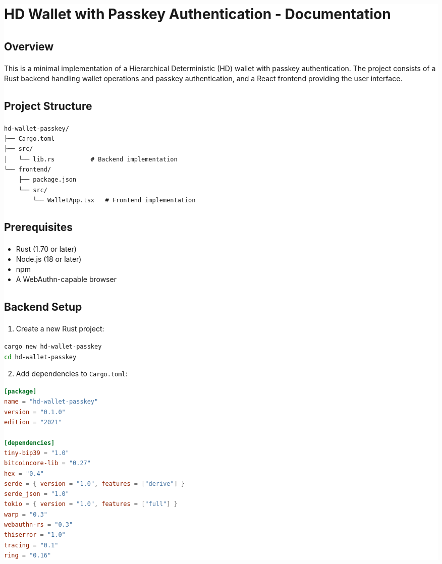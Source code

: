 # HD Wallet with Passkey Authentication - Documentation

## Overview
This is a minimal implementation of a Hierarchical Deterministic (HD) wallet with passkey authentication. The project consists of a Rust backend handling wallet operations and passkey authentication, and a React frontend providing the user interface.

## Project Structure
```
hd-wallet-passkey/
├── Cargo.toml
├── src/
│   └── lib.rs          # Backend implementation
└── frontend/
    ├── package.json
    └── src/
        └── WalletApp.tsx   # Frontend implementation
```

## Prerequisites
- Rust (1.70 or later)
- Node.js (18 or later)
- npm
- A WebAuthn-capable browser

## Backend Setup

1. Create a new Rust project:
```bash
cargo new hd-wallet-passkey
cd hd-wallet-passkey
```

2. Add dependencies to `Cargo.toml`:
```toml
[package]
name = "hd-wallet-passkey"
version = "0.1.0"
edition = "2021"

[dependencies]
tiny-bip39 = "1.0"
bitcoincore-lib = "0.27"
hex = "0.4"
serde = { version = "1.0", features = ["derive"] }
serde_json = "1.0"
tokio = { version = "1.0", features = ["full"] }
warp = "0.3"
webauthn-rs = "0.3"
thiserror = "1.0"
tracing = "0.1"
ring = "0.16"
```
